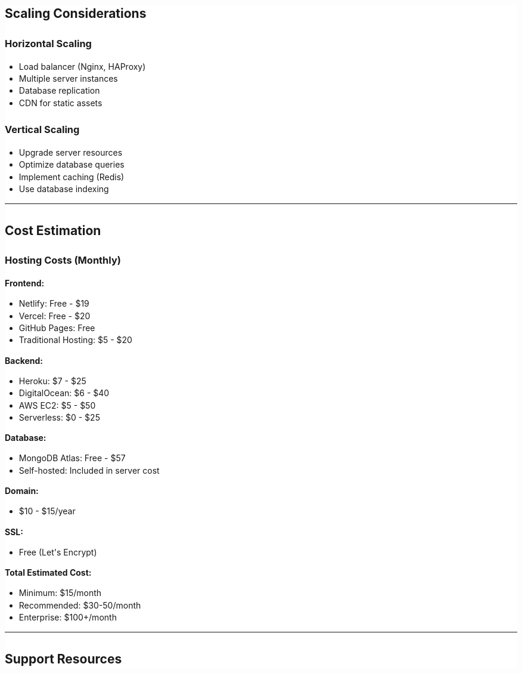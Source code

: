 
## Scaling Considerations

### Horizontal Scaling
- Load balancer (Nginx, HAProxy)
- Multiple server instances
- Database replication
- CDN for static assets

### Vertical Scaling
- Upgrade server resources
- Optimize database queries
- Implement caching (Redis)
- Use database indexing

---

## Cost Estimation

### Hosting Costs (Monthly)

**Frontend:**
- Netlify: Free - $19
- Vercel: Free - $20
- GitHub Pages: Free
- Traditional Hosting: $5 - $20

**Backend:**
- Heroku: $7 - $25
- DigitalOcean: $6 - $40
- AWS EC2: $5 - $50
- Serverless: $0 - $25

**Database:**
- MongoDB Atlas: Free - $57
- Self-hosted: Included in server cost

**Domain:**
- $10 - $15/year

**SSL:**
- Free (Let's Encrypt)

**Total Estimated Cost:**
- Minimum: $15/month
- Recommended: $30-50/month
- Enterprise: $100+/month

---

## Support Resources
